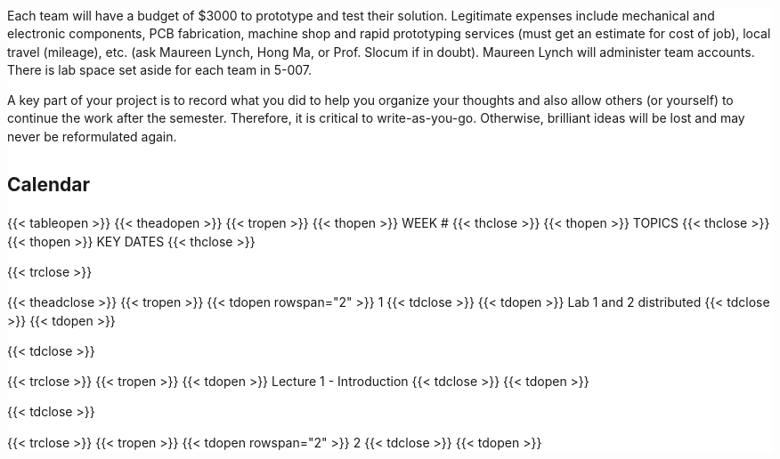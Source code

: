 Each team will have a budget of $3000 to prototype and test their solution. Legitimate expenses include mechanical and electronic components, PCB fabrication, machine shop and rapid prototyping services (must get an estimate for cost of job), local travel (mileage), etc. (ask Maureen Lynch, Hong Ma, or Prof. Slocum if in doubt). Maureen Lynch will administer team accounts. There is lab space set aside for each team in 5-007.

A key part of your project is to record what you did to help you organize your thoughts and also allow others (or yourself) to continue the work after the semester. Therefore, it is critical to write-as-you-go. Otherwise, brilliant ideas will be lost and may never be reformulated again.

Calendar
--------

{{< tableopen >}}
{{< theadopen >}}
{{< tropen >}}
{{< thopen >}}
WEEK #
{{< thclose >}}
{{< thopen >}}
TOPICS
{{< thclose >}}
{{< thopen >}}
KEY DATES
{{< thclose >}}

{{< trclose >}}

{{< theadclose >}}
{{< tropen >}}
{{< tdopen rowspan="2" >}}
1
{{< tdclose >}}
{{< tdopen >}}
Lab 1 and 2 distributed
{{< tdclose >}}
{{< tdopen >}}

{{< tdclose >}}

{{< trclose >}}
{{< tropen >}}
{{< tdopen >}}
Lecture 1 - Introduction
{{< tdclose >}}
{{< tdopen >}}

{{< tdclose >}}

{{< trclose >}}
{{< tropen >}}
{{< tdopen rowspan="2" >}}
2
{{< tdclose >}}
{{< tdopen >}}

